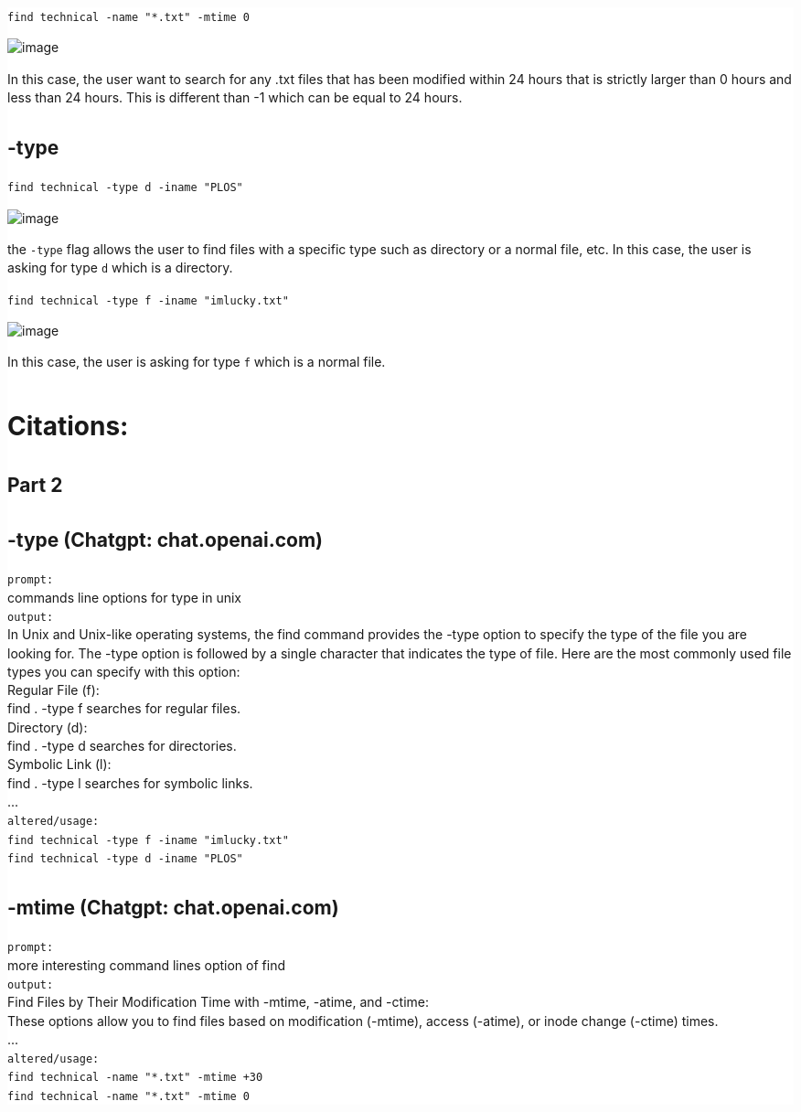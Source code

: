 `find technical -name "*.txt" -mtime 0`

<img width="706" alt="image" src="https://github.com/datungLA/cse15l-lab-reports/assets/97591324/53edf930-db3a-4527-9259-e57c4048eff1">

In this case, the user want to search for any .txt files that has been modified within 24 hours that is strictly larger than 0 hours and less than 24 hours. This is different than -1 which can be equal to 24 hours.

## -type

`find technical -type d -iname "PLOS"`

<img width="586" alt="image" src="https://github.com/datungLA/cse15l-lab-reports/assets/97591324/79dae95e-0c3e-4904-be2b-43b5d0e847e0">

the `-type` flag allows the user to find files with a specific type such as directory or a normal file, etc. In this case, the user is asking for type `d` which is a directory.

`find technical -type f -iname "imlucky.txt"`

<img width="643" alt="image" src="https://github.com/datungLA/cse15l-lab-reports/assets/97591324/d8feb1d3-8be2-486d-b41c-5bd7e37504fb">

In this case, the user is asking for type `f` which is a normal file.

# Citations:
## Part 2 
## -type (Chatgpt: chat.openai.com)
`prompt: ` \
commands line options for type in unix \
`output: ` \
In Unix and Unix-like operating systems, the find command provides the -type option to specify the type of the file you are looking for. The -type option is followed by a single character that indicates the type of file. Here are the most commonly used file types you can specify with this option: \
Regular File (f): \
find . -type f searches for regular files. \
Directory (d): \
find . -type d searches for directories. \
Symbolic Link (l): \
find . -type l searches for symbolic links. \
... \
`altered/usage:` \
`find technical -type f -iname "imlucky.txt"` \
`find technical -type d -iname "PLOS"`

## -mtime (Chatgpt: chat.openai.com)
`prompt:` \
more interesting command lines option of find \
`output:` \
Find Files by Their Modification Time with -mtime, -atime, and -ctime: \
These options allow you to find files based on modification (-mtime), access (-atime), or inode change (-ctime) times. \
... \
`altered/usage:` \
`find technical -name "*.txt" -mtime +30` \
`find technical -name "*.txt" -mtime 0`
